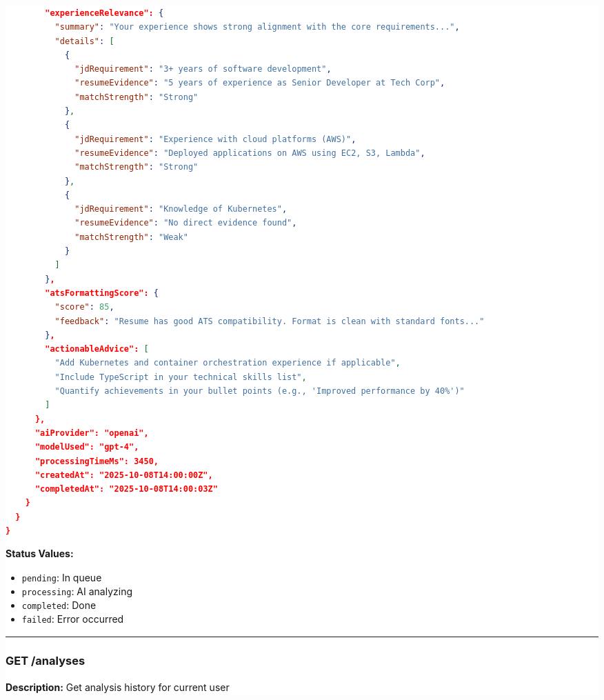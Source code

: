 ```json
        "experienceRelevance": {
          "summary": "Your experience shows strong alignment with the core requirements...",
          "details": [
            {
              "jdRequirement": "3+ years of software development",
              "resumeEvidence": "5 years of experience as Senior Developer at Tech Corp",
              "matchStrength": "Strong"
            },
            {
              "jdRequirement": "Experience with cloud platforms (AWS)",
              "resumeEvidence": "Deployed applications on AWS using EC2, S3, Lambda",
              "matchStrength": "Strong"
            },
            {
              "jdRequirement": "Knowledge of Kubernetes",
              "resumeEvidence": "No direct evidence found",
              "matchStrength": "Weak"
            }
          ]
        },
        "atsFormattingScore": {
          "score": 85,
          "feedback": "Resume has good ATS compatibility. Format is clean with standard fonts..."
        },
        "actionableAdvice": [
          "Add Kubernetes and container orchestration experience if applicable",
          "Include TypeScript in your technical skills list",
          "Quantify achievements in your bullet points (e.g., 'Improved performance by 40%')"
        ]
      },
      "aiProvider": "openai",
      "modelUsed": "gpt-4",
      "processingTimeMs": 3450,
      "createdAt": "2025-10-08T14:00:00Z",
      "completedAt": "2025-10-08T14:00:03Z"
    }
  }
}
```

**Status Values:**
- `pending`: In queue
- `processing`: AI analyzing
- `completed`: Done
- `failed`: Error occurred

---

### GET /analyses

**Description:** Get analysis history for current user
